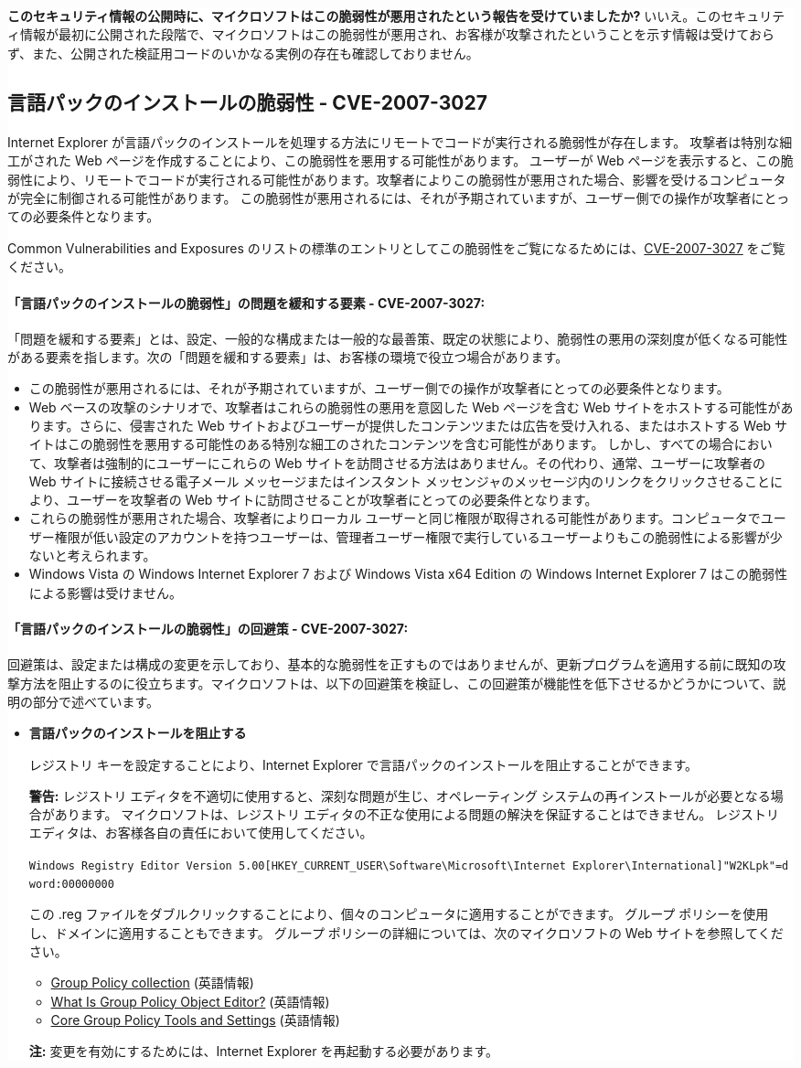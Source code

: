 **このセキュリティ情報の公開時に、マイクロソフトはこの脆弱性が悪用されたという報告を受けていましたか?**
いいえ。このセキュリティ情報が最初に公開された段階で、マイクロソフトはこの脆弱性が悪用され、お客様が攻撃されたということを示す情報は受けておらず、また、公開された検証用コードのいかなる実例の存在も確認しておりません。

言語パックのインストールの脆弱性 - CVE-2007-3027
------------------------------------------------

<span></span>
Internet Explorer が言語パックのインストールを処理する方法にリモートでコードが実行される脆弱性が存在します。 攻撃者は特別な細工がされた Web ページを作成することにより、この脆弱性を悪用する可能性があります。 ユーザーが Web ページを表示すると、この脆弱性により、リモートでコードが実行される可能性があります。攻撃者によりこの脆弱性が悪用された場合、影響を受けるコンピュータが完全に制御される可能性があります。 この脆弱性が悪用されるには、それが予期されていますが、ユーザー側での操作が攻撃者にとっての必要条件となります。

Common Vulnerabilities and Exposures のリストの標準のエントリとしてこの脆弱性をご覧になるためには、[CVE-2007-3027](http://www.cve.mitre.org/cgi-bin/cvename.cgi?name=cve-2007-3027) をご覧ください。

#### 「言語パックのインストールの脆弱性」の問題を緩和する要素 - CVE-2007-3027:

「問題を緩和する要素」とは、設定、一般的な構成または一般的な最善策、既定の状態により、脆弱性の悪用の深刻度が低くなる可能性がある要素を指します。次の「問題を緩和する要素」は、お客様の環境で役立つ場合があります。

-   この脆弱性が悪用されるには、それが予期されていますが、ユーザー側での操作が攻撃者にとっての必要条件となります。
-   Web ベースの攻撃のシナリオで、攻撃者はこれらの脆弱性の悪用を意図した Web ページを含む Web サイトをホストする可能性があります。さらに、侵害された Web サイトおよびユーザーが提供したコンテンツまたは広告を受け入れる、またはホストする Web サイトはこの脆弱性を悪用する可能性のある特別な細工のされたコンテンツを含む可能性があります。 しかし、すべての場合において、攻撃者は強制的にユーザーにこれらの Web サイトを訪問させる方法はありません。その代わり、通常、ユーザーに攻撃者の Web サイトに接続させる電子メール メッセージまたはインスタント メッセンジャのメッセージ内のリンクをクリックさせることにより、ユーザーを攻撃者の Web サイトに訪問させることが攻撃者にとっての必要条件となります。
-   これらの脆弱性が悪用された場合、攻撃者によりローカル ユーザーと同じ権限が取得される可能性があります。コンピュータでユーザー権限が低い設定のアカウントを持つユーザーは、管理者ユーザー権限で実行しているユーザーよりもこの脆弱性による影響が少ないと考えられます。
-   Windows Vista の Windows Internet Explorer 7 および Windows Vista x64 Edition の Windows Internet Explorer 7 はこの脆弱性による影響は受けません。

#### 「言語パックのインストールの脆弱性」の回避策 - CVE-2007-3027:

回避策は、設定または構成の変更を示しており、基本的な脆弱性を正すものではありませんが、更新プログラムを適用する前に既知の攻撃方法を阻止するのに役立ちます。マイクロソフトは、以下の回避策を検証し、この回避策が機能性を低下させるかどうかについて、説明の部分で述べています。

-   **言語パックのインストールを阻止する**

    レジストリ キーを設定することにより、Internet Explorer で言語パックのインストールを阻止することができます。

    **警告:** レジストリ エディタを不適切に使用すると、深刻な問題が生じ、オペレーティング システムの再インストールが必要となる場合があります。 マイクロソフトは、レジストリ エディタの不正な使用による問題の解決を保証することはできません。 レジストリ エディタは、お客様各自の責任において使用してください。

    `Windows Registry Editor Version 5.00[HKEY_CURRENT_USER\Software\Microsoft\Internet Explorer\International]"W2KLpk"=dword:00000000`

    この .reg ファイルをダブルクリックすることにより、個々のコンピュータに適用することができます。 グループ ポリシーを使用し、ドメインに適用することもできます。 グループ ポリシーの詳細については、次のマイクロソフトの Web サイトを参照してください。

    -   [Group Policy collection](http://technet2.microsoft.com/windowsserver/en/library/6d7cb788-b31d-4d17-9f1e-b5ddaa6deecd1033.mspx) (英語情報)
    -   [What Is Group Policy Object Editor?](http://technet2.microsoft.com/windowsserver/en/library/47ba1311-6cca-414f-98c9-2d7f99fca8a31033.mspx) (英語情報)
    -   [Core Group Policy Tools and Settings](http://technet2.microsoft.com/windowsserver/en/library/e926577a-5619-4912-b5d9-e73d4bdc94911033.mspx) (英語情報)

    **注:** 変更を有効にするためには、Internet Explorer を再起動する必要があります。
